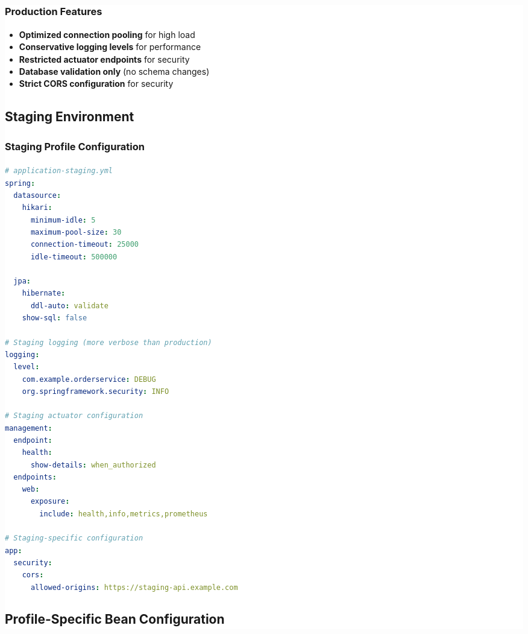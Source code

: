 ### Production Features

- **Optimized connection pooling** for high load
- **Conservative logging levels** for performance
- **Restricted actuator endpoints** for security
- **Database validation only** (no schema changes)
- **Strict CORS configuration** for security

## Staging Environment

### Staging Profile Configuration

```yaml
# application-staging.yml
spring:
  datasource:
    hikari:
      minimum-idle: 5
      maximum-pool-size: 30
      connection-timeout: 25000
      idle-timeout: 500000
      
  jpa:
    hibernate:
      ddl-auto: validate
    show-sql: false

# Staging logging (more verbose than production)
logging:
  level:
    com.example.orderservice: DEBUG
    org.springframework.security: INFO

# Staging actuator configuration
management:
  endpoint:
    health:
      show-details: when_authorized
  endpoints:
    web:
      exposure:
        include: health,info,metrics,prometheus

# Staging-specific configuration
app:
  security:
    cors:
      allowed-origins: https://staging-api.example.com
```

## Profile-Specific Bean Configuration
